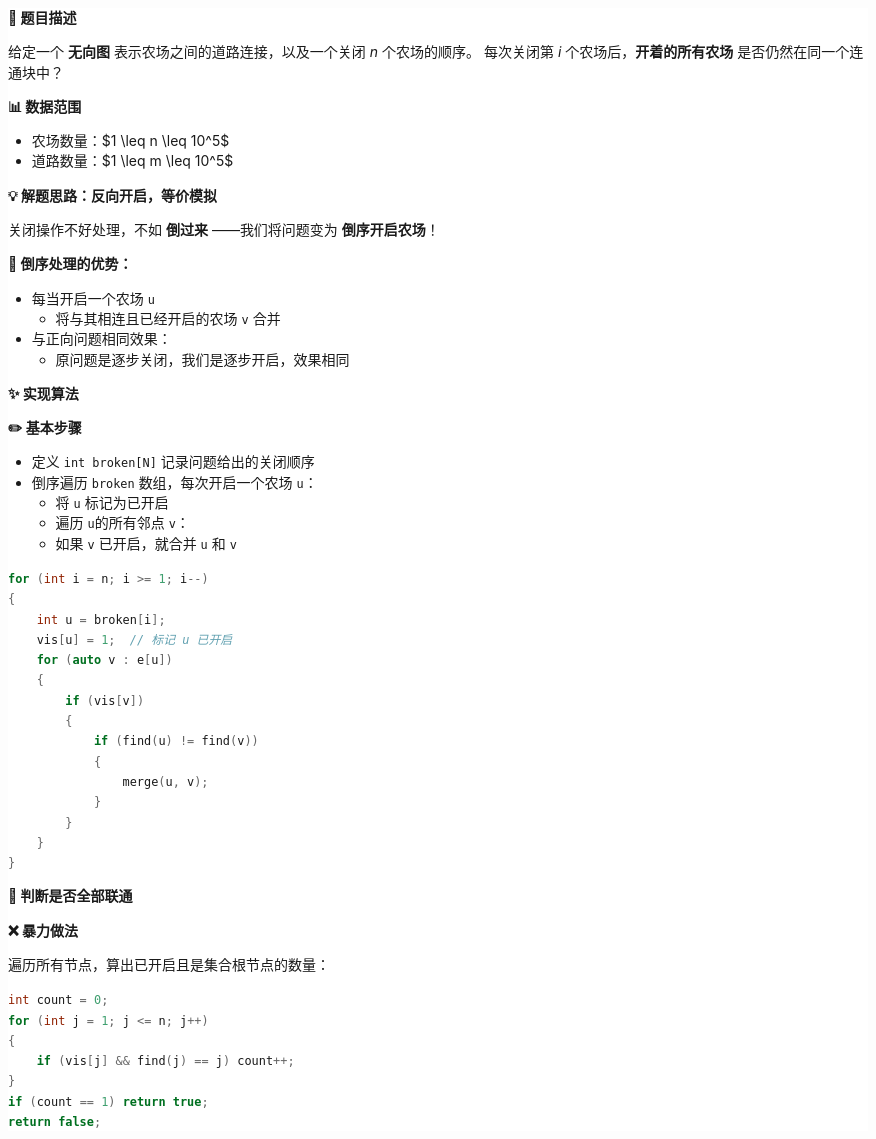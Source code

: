 **📘 题目描述**

给定一个 **无向图** 表示农场之间的道路连接，以及一个关闭 $n$ 个农场的顺序。
每次关闭第 $i$ 个农场后，**开着的所有农场** 是否仍然在同一个连通块中？


**📊 数据范围**

* 农场数量：\$1 \leq n \leq 10^5\$
* 道路数量：\$1 \leq m \leq 10^5\$


**💡 解题思路：反向开启，等价模拟**

关闭操作不好处理，不如 **倒过来** ——我们将问题变为 **倒序开启农场**！

**🔁 倒序处理的优势：**

- 每当开启一个农场 `u`
    - 将与其相连且已经开启的农场 `v` 合并
- 与正向问题相同效果：
    - 原问题是逐步关闭，我们是逐步开启，效果相同

**✨ 实现算法**

**✏️ 基本步骤**

- 定义 `int broken[N]` 记录问题给出的关闭顺序
- 倒序遍历 `broken` 数组，每次开启一个农场 `u`：
     - 将 `u` 标记为已开启
     - 遍历 `u`的所有邻点 `v`：
     - 如果 `v` 已开启，就合并 `u` 和 `v`

```cpp
for (int i = n; i >= 1; i--) 
{
    int u = broken[i];
    vis[u] = 1;  // 标记 u 已开启
    for (auto v : e[u]) 
    {
        if (vis[v]) 
        {
            if (find(u) != find(v)) 
            {
                merge(u, v);
            }
        }
    }
}
```

**🔎 判断是否全部联通**

**❌ 暴力做法**

遍历所有节点，算出已开启且是集合根节点的数量：

```cpp
int count = 0;
for (int j = 1; j <= n; j++) 
{
    if (vis[j] && find(j) == j) count++;
}
if (count == 1) return true;
return false;
```
